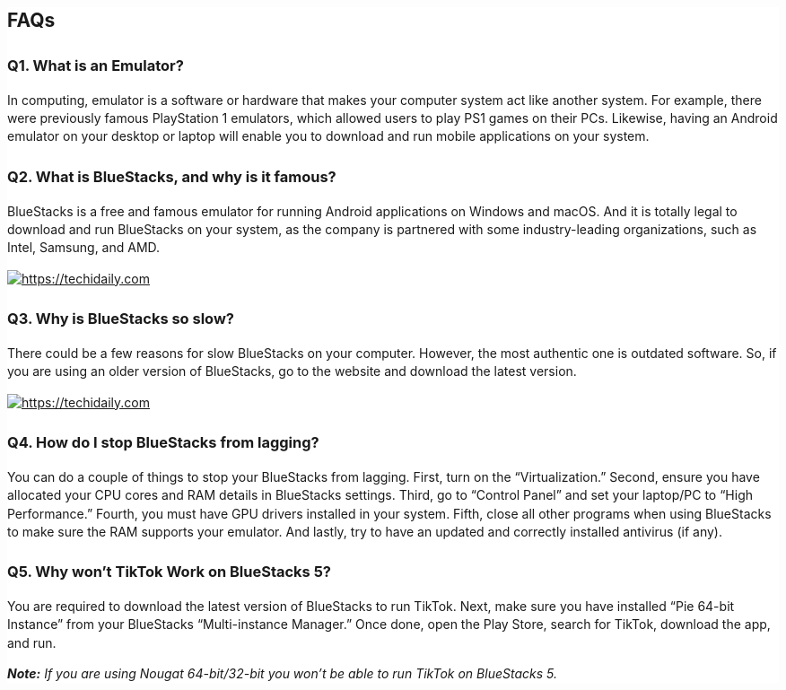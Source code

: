 ## FAQs

### Q1\. What is an Emulator?

In computing, emulator is a software or hardware that makes your computer system act like another system. For example, there were previously famous PlayStation 1 emulators, which allowed users to play PS1 games on their PCs. Likewise, having an Android emulator on your desktop or laptop will enable you to download and run mobile applications on your system.

### Q2\. What is BlueStacks, and why is it famous?

BlueStacks is a free and famous emulator for running Android applications on Windows and macOS. And it is totally legal to download and run BlueStacks on your system, as the company is partnered with some industry-leading organizations, such as Intel, Samsung, and AMD.


<a href="https://appsumo.8odi.net/c/5597632/2130885/7443" target="_top" id="2130885">
  <img src="//a.impactradius-go.com/display-ad/7443-2130885" border="0" alt="https://techidaily.com" width="600" height="90"/>
</a>
<img height="0" width="0" src="https://appsumo.8odi.net/i/5597632/2130885/7443" style="position:absolute;visibility:hidden;" border="0" />


### Q3\. Why is BlueStacks so slow?

There could be a few reasons for slow BlueStacks on your computer. However, the most authentic one is outdated software. So, if you are using an older version of BlueStacks, go to the website and download the latest version.


<a href="https://laganoo.pxf.io/c/5597632/1657400/16446" target="_top" id="1657400">
  <img src="//a.impactradius-go.com/display-ad/16446-1657400" border="0" alt="https://techidaily.com" width="728" height="90"/>
</a>
<img height="0" width="0" src="https://laganoo.pxf.io/i/5597632/1657400/16446" style="position:absolute;visibility:hidden;" border="0" />


### Q4\. How do I stop BlueStacks from lagging?

You can do a couple of things to stop your BlueStacks from lagging. First, turn on the “Virtualization.” Second, ensure you have allocated your CPU cores and RAM details in BlueStacks settings. Third, go to “Control Panel” and set your laptop/PC to “High Performance.” Fourth, you must have GPU drivers installed in your system. Fifth, close all other programs when using BlueStacks to make sure the RAM supports your emulator. And lastly, try to have an updated and correctly installed antivirus (if any).

### Q5\. Why won’t TikTok Work on BlueStacks 5?

You are required to download the latest version of BlueStacks to run TikTok. Next, make sure you have installed “Pie 64-bit Instance” from your BlueStacks “Multi-instance Manager.” Once done, open the Play Store, search for TikTok, download the app, and run.

_**Note:** If you are using Nougat 64-bit/32-bit you won’t be able to run TikTok on BlueStacks 5\._
